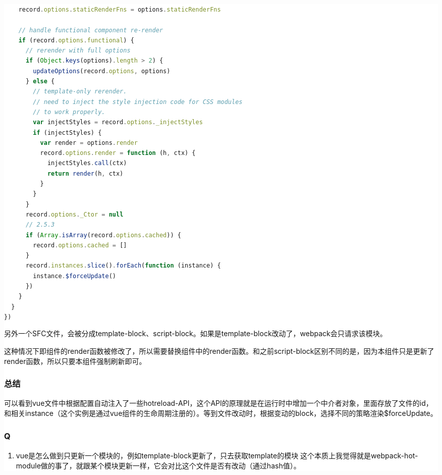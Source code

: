```js
    record.options.staticRenderFns = options.staticRenderFns

    // handle functional component re-render
    if (record.options.functional) {
      // rerender with full options
      if (Object.keys(options).length > 2) {
        updateOptions(record.options, options)
      } else {
        // template-only rerender.
        // need to inject the style injection code for CSS modules
        // to work properly.
        var injectStyles = record.options._injectStyles
        if (injectStyles) {
          var render = options.render
          record.options.render = function (h, ctx) {
            injectStyles.call(ctx)
            return render(h, ctx)
          }
        }
      }
      record.options._Ctor = null
      // 2.5.3
      if (Array.isArray(record.options.cached)) {
        record.options.cached = []
      }
      record.instances.slice().forEach(function (instance) {
        instance.$forceUpdate()
      })
    }
  }
})
```

另外一个SFC文件，会被分成template-block、script-block。如果是template-block改动了，webpack会只请求该模块。

这种情况下即组件的render函数被修改了，所以需要替换组件中的render函数。和之前script-block区别不同的是，因为本组件只是更新了render函数，所以只要本组件强制刷新即可。


### 总结

可以看到vue文件中根据配置自动注入了一些hotreload-API，这个API的原理就是在运行时中增加一个中介者对象，里面存放了文件的id，和相关instance（这个实例是通过vue组件的生命周期注册的）。等到文件改动时，根据变动的block，选择不同的策略渲染$forceUpdate。

### Q

1. vue是怎么做到只更新一个模块的，例如template-block更新了，只去获取template的模块
   这个本质上我觉得就是webpack-hot-module做的事了，就跟某个模块更新一样，它会对比这个文件是否有改动（通过hash值）。

